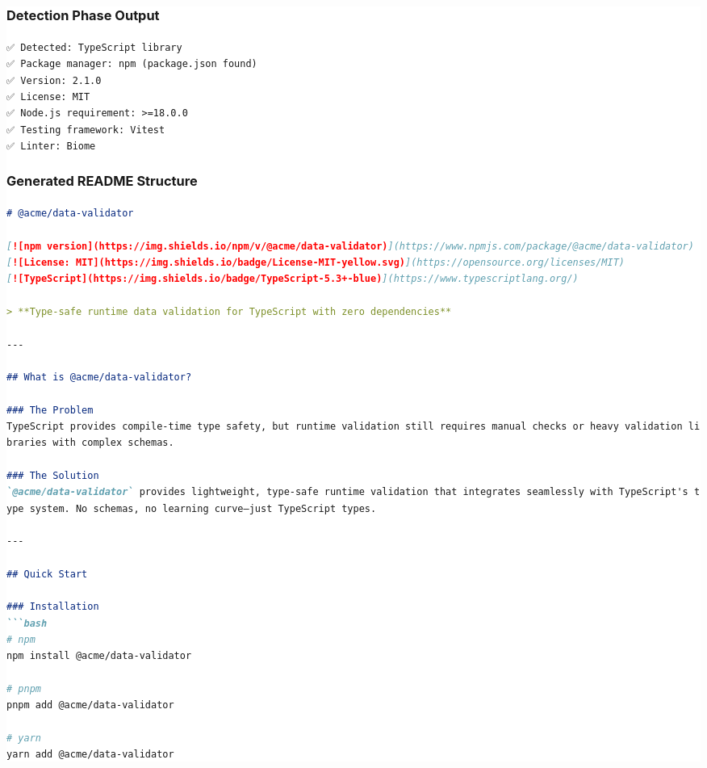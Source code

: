 ```
```

### Detection Phase Output
```
✅ Detected: TypeScript library
✅ Package manager: npm (package.json found)
✅ Version: 2.1.0
✅ License: MIT
✅ Node.js requirement: >=18.0.0
✅ Testing framework: Vitest
✅ Linter: Biome
```

### Generated README Structure
```markdown
# @acme/data-validator

[![npm version](https://img.shields.io/npm/v/@acme/data-validator)](https://www.npmjs.com/package/@acme/data-validator)
[![License: MIT](https://img.shields.io/badge/License-MIT-yellow.svg)](https://opensource.org/licenses/MIT)
[![TypeScript](https://img.shields.io/badge/TypeScript-5.3+-blue)](https://www.typescriptlang.org/)

> **Type-safe runtime data validation for TypeScript with zero dependencies**

---

## What is @acme/data-validator?

### The Problem
TypeScript provides compile-time type safety, but runtime validation still requires manual checks or heavy validation libraries with complex schemas.

### The Solution
`@acme/data-validator` provides lightweight, type-safe runtime validation that integrates seamlessly with TypeScript's type system. No schemas, no learning curve—just TypeScript types.

---

## Quick Start

### Installation
```bash
# npm
npm install @acme/data-validator

# pnpm
pnpm add @acme/data-validator

# yarn
yarn add @acme/data-validator
```
